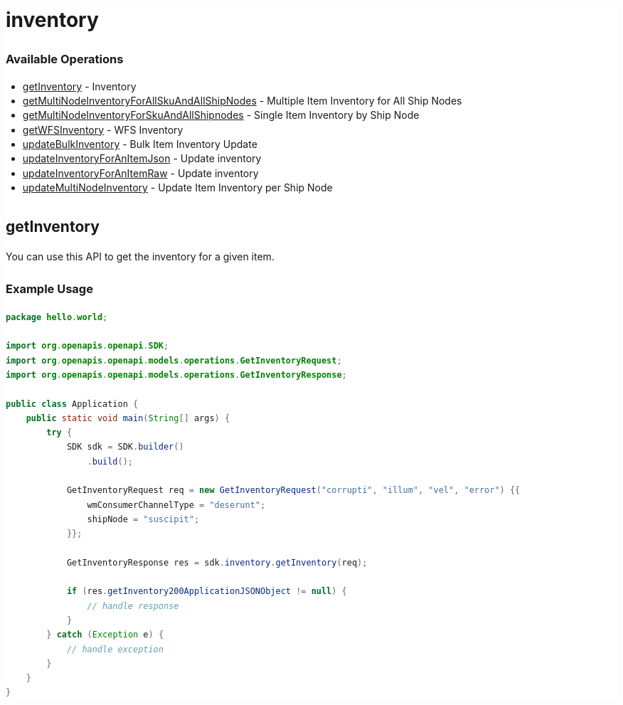 # inventory

### Available Operations

* [getInventory](#getinventory) - Inventory
* [getMultiNodeInventoryForAllSkuAndAllShipNodes](#getmultinodeinventoryforallskuandallshipnodes) - Multiple Item Inventory for All Ship Nodes
* [getMultiNodeInventoryForSkuAndAllShipnodes](#getmultinodeinventoryforskuandallshipnodes) - Single Item Inventory by Ship Node
* [getWFSInventory](#getwfsinventory) - WFS Inventory
* [updateBulkInventory](#updatebulkinventory) - Bulk Item Inventory Update
* [updateInventoryForAnItemJson](#updateinventoryforanitemjson) - Update inventory
* [updateInventoryForAnItemRaw](#updateinventoryforanitemraw) - Update inventory
* [updateMultiNodeInventory](#updatemultinodeinventory) - Update Item Inventory per Ship Node

## getInventory

You can use this API to get the inventory for a given item.

### Example Usage

```java
package hello.world;

import org.openapis.openapi.SDK;
import org.openapis.openapi.models.operations.GetInventoryRequest;
import org.openapis.openapi.models.operations.GetInventoryResponse;

public class Application {
    public static void main(String[] args) {
        try {
            SDK sdk = SDK.builder()
                .build();

            GetInventoryRequest req = new GetInventoryRequest("corrupti", "illum", "vel", "error") {{
                wmConsumerChannelType = "deserunt";
                shipNode = "suscipit";
            }};            

            GetInventoryResponse res = sdk.inventory.getInventory(req);

            if (res.getInventory200ApplicationJSONObject != null) {
                // handle response
            }
        } catch (Exception e) {
            // handle exception
        }
    }
}
```
